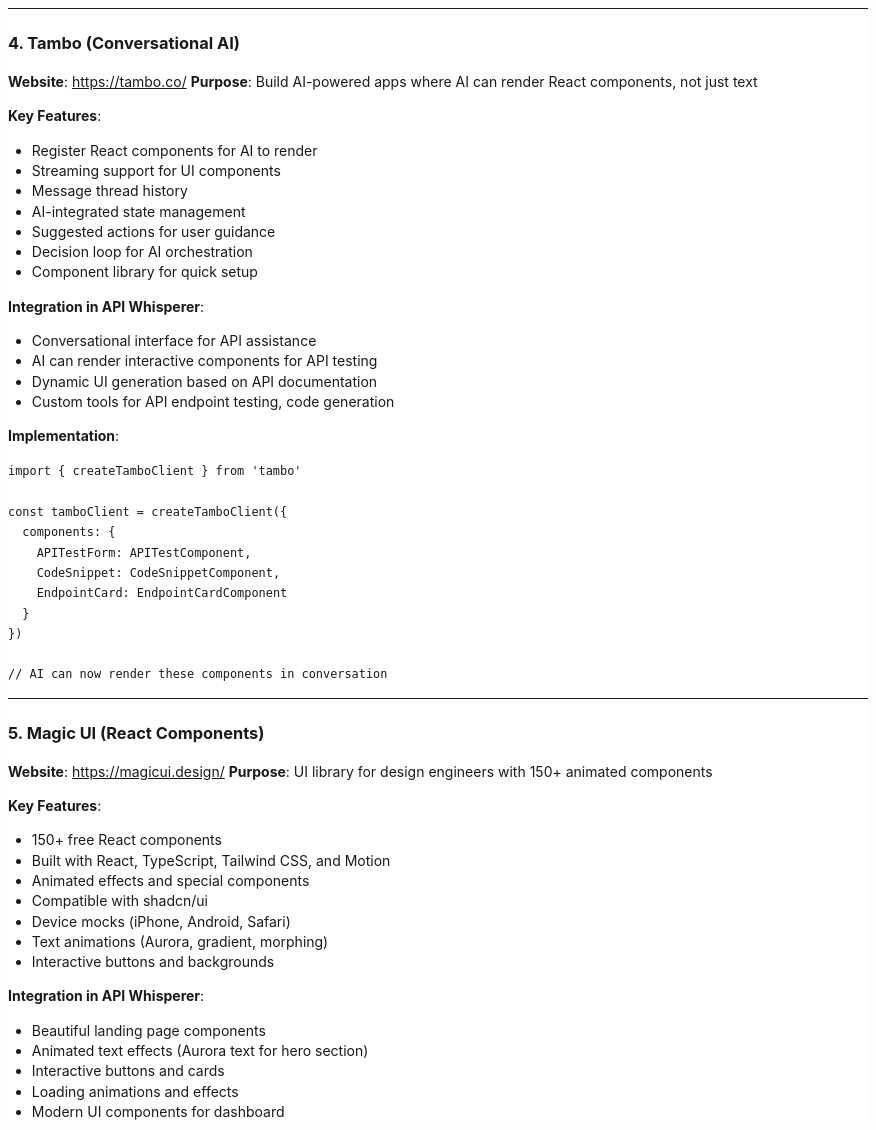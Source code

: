 
---

### 4. Tambo (Conversational AI)
**Website**: https://tambo.co/
**Purpose**: Build AI-powered apps where AI can render React components, not just text

**Key Features**:
- Register React components for AI to render
- Streaming support for UI components
- Message thread history
- AI-integrated state management
- Suggested actions for user guidance
- Decision loop for AI orchestration
- Component library for quick setup

**Integration in API Whisperer**:
- Conversational interface for API assistance
- AI can render interactive components for API testing
- Dynamic UI generation based on API documentation
- Custom tools for API endpoint testing, code generation

**Implementation**:
```tsx
import { createTamboClient } from 'tambo'

const tamboClient = createTamboClient({
  components: {
    APITestForm: APITestComponent,
    CodeSnippet: CodeSnippetComponent,
    EndpointCard: EndpointCardComponent
  }
})

// AI can now render these components in conversation
```

---

### 5. Magic UI (React Components)
**Website**: https://magicui.design/
**Purpose**: UI library for design engineers with 150+ animated components

**Key Features**:
- 150+ free React components
- Built with React, TypeScript, Tailwind CSS, and Motion
- Animated effects and special components
- Compatible with shadcn/ui
- Device mocks (iPhone, Android, Safari)
- Text animations (Aurora, gradient, morphing)
- Interactive buttons and backgrounds

**Integration in API Whisperer**:
- Beautiful landing page components
- Animated text effects (Aurora text for hero section)
- Interactive buttons and cards
- Loading animations and effects
- Modern UI components for dashboard
